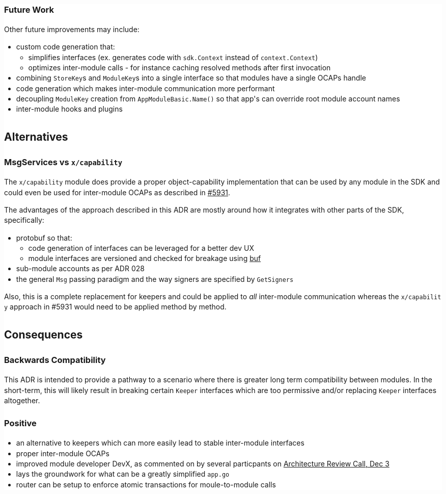 ### Future Work

Other future improvements may include:

- custom code generation that:
  - simplifies interfaces (ex. generates code with `sdk.Context` instead of
    `context.Context`)
  - optimizes inter-module calls - for instance caching resolved methods after
    first invocation
- combining `StoreKey`s and `ModuleKey`s into a single interface so that modules
  have a single OCAPs handle
- code generation which makes inter-module communication more performant
- decoupling `ModuleKey` creation from `AppModuleBasic.Name()` so that app's can
  override root module account names
- inter-module hooks and plugins

## Alternatives

### MsgServices vs `x/capability`

The `x/capability` module does provide a proper object-capability implementation
that can be used by any module in the SDK and could even be used for
inter-module OCAPs as described in
[\#5931](https://github.com/cosmos/cosmos-sdk/issues/5931).

The advantages of the approach described in this ADR are mostly around how it
integrates with other parts of the SDK, specifically:

- protobuf so that:
  - code generation of interfaces can be leveraged for a better dev UX
  - module interfaces are versioned and checked for breakage using
    [buf](https://docs.buf.build/breaking-overview)
- sub-module accounts as per ADR 028
- the general `Msg` passing paradigm and the way signers are specified by
  `GetSigners`

Also, this is a complete replacement for keepers and could be applied to _all_
inter-module communication whereas the `x/capability` approach in #5931 would
need to be applied method by method.

## Consequences

### Backwards Compatibility

This ADR is intended to provide a pathway to a scenario where there is greater
long term compatibility between modules. In the short-term, this will likely
result in breaking certain `Keeper` interfaces which are too permissive and/or
replacing `Keeper` interfaces altogether.

### Positive

- an alternative to keepers which can more easily lead to stable inter-module
  interfaces
- proper inter-module OCAPs
- improved module developer DevX, as commented on by several particpants on
  [Architecture Review Call, Dec 3](https://hackmd.io/E0wxxOvRQ5qVmTf6N_k84Q)
- lays the groundwork for what can be a greatly simplified `app.go`
- router can be setup to enforce atomic transactions for moule-to-module calls
